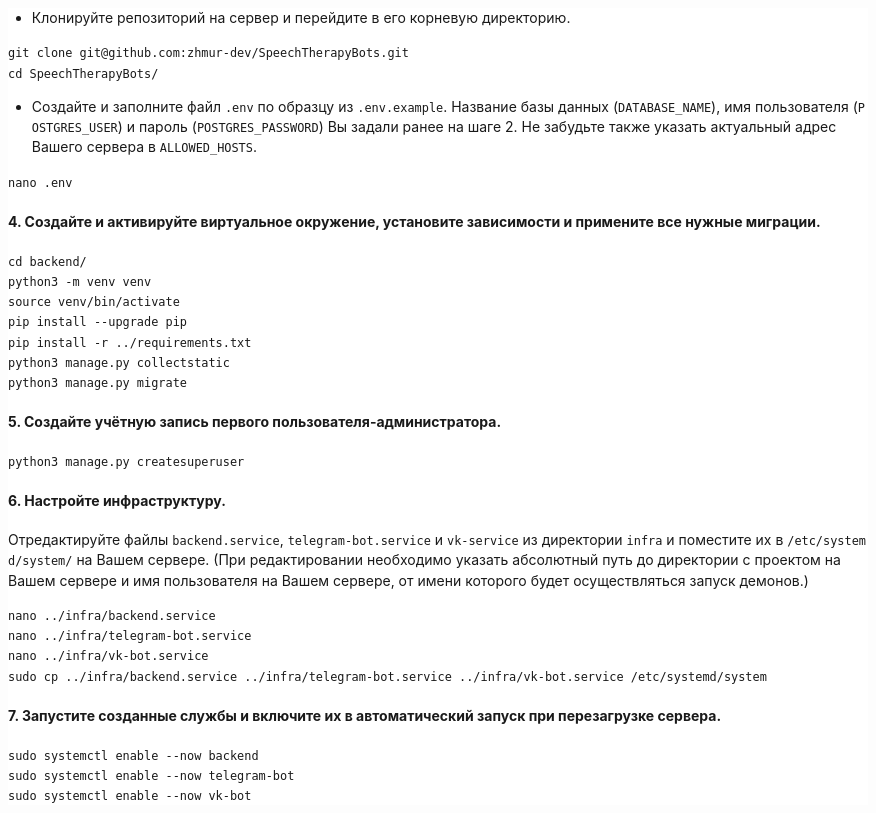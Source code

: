 - Клонируйте репозиторий на сервер и перейдите в его корневую директорию.
```
git clone git@github.com:zhmur-dev/SpeechTherapyBots.git
cd SpeechTherapyBots/
```

- Создайте и заполните файл `.env` по образцу из `.env.example`. Название базы данных (`DATABASE_NAME`), имя пользователя (`POSTGRES_USER`) и пароль (`POSTGRES_PASSWORD`) Вы задали ранее на шаге 2. Не забудьте также указать актуальный адрес Вашего сервера в `ALLOWED_HOSTS`.
```
nano .env
```

#### 4. Создайте и активируйте виртуальное окружение, установите зависимости и примените все нужные миграции.
```
cd backend/
python3 -m venv venv
source venv/bin/activate
pip install --upgrade pip
pip install -r ../requirements.txt
python3 manage.py collectstatic
python3 manage.py migrate
```

#### 5. Создайте учётную запись первого пользователя-администратора.
```
python3 manage.py createsuperuser
```

#### 6. Настройте инфраструктуру.
Отредактируйте файлы `backend.service`, `telegram-bot.service` и `vk-service` из директории `infra` и поместите их 
в `/etc/systemd/system/` на Вашем сервере. (При редактировании необходимо указать абсолютный путь до директории 
с проектом на Вашем сервере и имя пользователя на Вашем сервере, от имени которого будет осуществляться запуск демонов.)

```
nano ../infra/backend.service
nano ../infra/telegram-bot.service
nano ../infra/vk-bot.service
sudo cp ../infra/backend.service ../infra/telegram-bot.service ../infra/vk-bot.service /etc/systemd/system
```

#### 7. Запустите созданные службы и включите их в автоматический запуск при перезагрузке сервера.
```
sudo systemctl enable --now backend
sudo systemctl enable --now telegram-bot
sudo systemctl enable --now vk-bot
```
